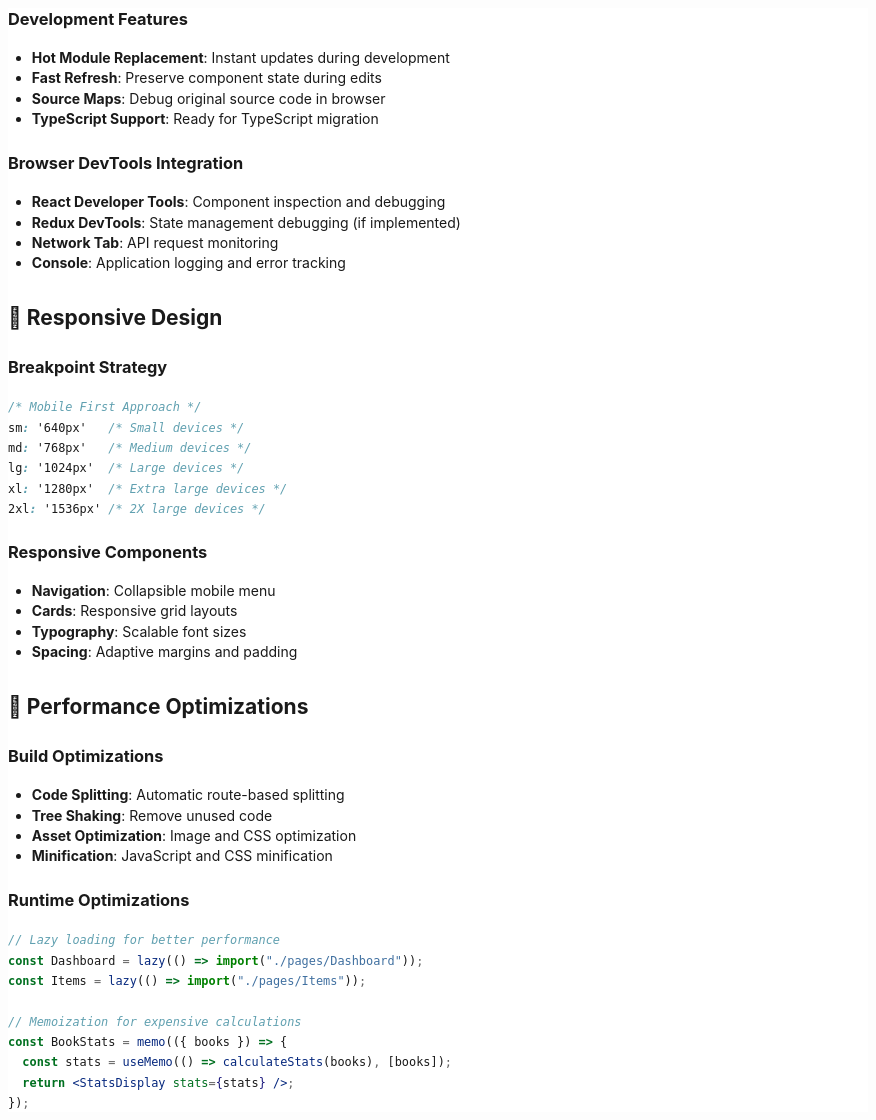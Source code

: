 ### Development Features

- **Hot Module Replacement**: Instant updates during development
- **Fast Refresh**: Preserve component state during edits
- **Source Maps**: Debug original source code in browser
- **TypeScript Support**: Ready for TypeScript migration

### Browser DevTools Integration

- **React Developer Tools**: Component inspection and debugging
- **Redux DevTools**: State management debugging (if implemented)
- **Network Tab**: API request monitoring
- **Console**: Application logging and error tracking

## 📱 Responsive Design

### Breakpoint Strategy

```css
/* Mobile First Approach */
sm: '640px'   /* Small devices */
md: '768px'   /* Medium devices */
lg: '1024px'  /* Large devices */
xl: '1280px'  /* Extra large devices */
2xl: '1536px' /* 2X large devices */
```

### Responsive Components

- **Navigation**: Collapsible mobile menu
- **Cards**: Responsive grid layouts
- **Typography**: Scalable font sizes
- **Spacing**: Adaptive margins and padding

## 🚀 Performance Optimizations

### Build Optimizations

- **Code Splitting**: Automatic route-based splitting
- **Tree Shaking**: Remove unused code
- **Asset Optimization**: Image and CSS optimization
- **Minification**: JavaScript and CSS minification

### Runtime Optimizations

```jsx
// Lazy loading for better performance
const Dashboard = lazy(() => import("./pages/Dashboard"));
const Items = lazy(() => import("./pages/Items"));

// Memoization for expensive calculations
const BookStats = memo(({ books }) => {
  const stats = useMemo(() => calculateStats(books), [books]);
  return <StatsDisplay stats={stats} />;
});
```
